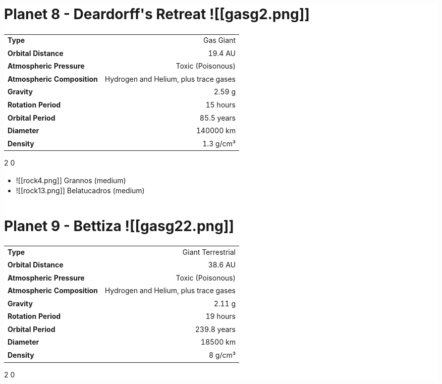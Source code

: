 

# Planet 8 - Deardorff's Retreat ![[gasg2.png]]
|                             |                           |
| --------------------------- | -------------------------:|
| **Type**                    |             Gas Giant |
| **Orbital Distance**        |   19.4 AU |
| **Atmospheric Pressure**    |       Toxic (Poisonous) |
| **Atmospheric Composition** |      Hydrogen and Helium, plus trace gases |
| **Gravity**                 |        2.59 g |
| **Rotation Period**         |  15 hours |
| **Orbital Period** | 85.5 years |
| **Diameter**                |      140000 km | 
| **Density**                 |    1.3 g/cm³ |



2
0

- ![[rock4.png]] Grannos (medium)
- ![[rock13.png]] Belatucadros (medium)


# Planet 9 - Bettiza ![[gasg22.png]]
|                             |                           |
| --------------------------- | -------------------------:|
| **Type**                    |             Giant Terrestrial |
| **Orbital Distance**        |   38.6 AU |
| **Atmospheric Pressure**    |       Toxic (Poisonous) |
| **Atmospheric Composition** |      Hydrogen and Helium, plus trace gases |
| **Gravity**                 |        2.11 g |
| **Rotation Period**         |  19 hours |
| **Orbital Period** | 239.8 years |
| **Diameter**                |      18500 km | 
| **Density**                 |    8 g/cm³ |



2
0
